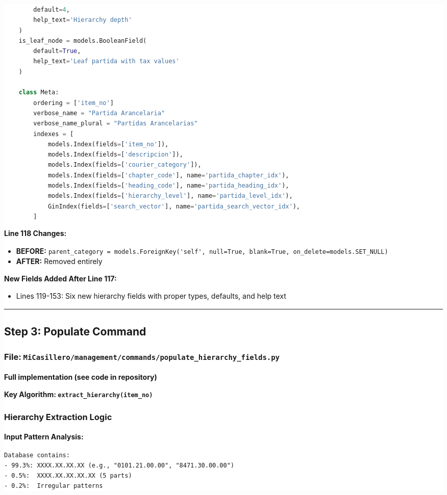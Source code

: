 ```python
        default=4,
        help_text='Hierarchy depth'
    )
    is_leaf_node = models.BooleanField(
        default=True,
        help_text='Leaf partida with tax values'
    )

    class Meta:
        ordering = ['item_no']
        verbose_name = "Partida Arancelaria"
        verbose_name_plural = "Partidas Arancelarias"
        indexes = [
            models.Index(fields=['item_no']),
            models.Index(fields=['descripcion']),
            models.Index(fields=['courier_category']),
            models.Index(fields=['chapter_code'], name='partida_chapter_idx'),
            models.Index(fields=['heading_code'], name='partida_heading_idx'),
            models.Index(fields=['hierarchy_level'], name='partida_level_idx'),
            GinIndex(fields=['search_vector'], name='partida_search_vector_idx'),
        ]
```

**Line 118 Changes:**

- **BEFORE:** `parent_category = models.ForeignKey('self', null=True, blank=True, on_delete=models.SET_NULL)`
- **AFTER:** Removed entirely

**New Fields Added After Line 117:**

- Lines 119-153: Six new hierarchy fields with proper types, defaults, and help text

---

## Step 3: Populate Command

### File: `MiCasillero/management/commands/populate_hierarchy_fields.py`

**Full implementation (see code in repository)**

**Key Algorithm: `extract_hierarchy(item_no)`**

### Hierarchy Extraction Logic

**Input Pattern Analysis:**

```
Database contains:
- 99.3%: XXXX.XX.XX.XX (e.g., "0101.21.00.00", "8471.30.00.00")
- 0.5%:  XXXX.XX.XX.XX.XX (5 parts)
- 0.2%:  Irregular patterns
```
